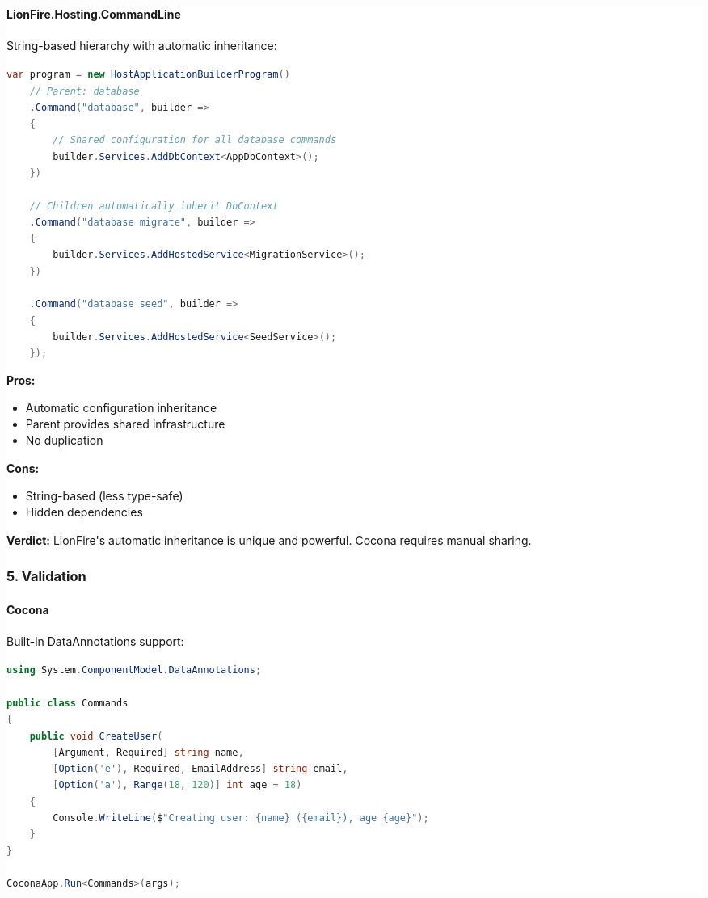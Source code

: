 #### LionFire.Hosting.CommandLine

String-based hierarchy with automatic inheritance:

```csharp
var program = new HostApplicationBuilderProgram()
    // Parent: database
    .Command("database", builder =>
    {
        // Shared configuration for all database commands
        builder.Services.AddDbContext<AppDbContext>();
    })

    // Children automatically inherit DbContext
    .Command("database migrate", builder =>
    {
        builder.Services.AddHostedService<MigrationService>();
    })

    .Command("database seed", builder =>
    {
        builder.Services.AddHostedService<SeedService>();
    });
```

**Pros:**
- Automatic configuration inheritance
- Parent provides shared infrastructure
- No duplication

**Cons:**
- String-based (less type-safe)
- Hidden dependencies

**Verdict:** LionFire's automatic inheritance is unique and powerful. Cocona requires manual sharing.

### 5. Validation

#### Cocona

Built-in DataAnnotations support:

```csharp
using System.ComponentModel.DataAnnotations;

public class Commands
{
    public void CreateUser(
        [Argument, Required] string name,
        [Option('e'), Required, EmailAddress] string email,
        [Option('a'), Range(18, 120)] int age = 18)
    {
        Console.WriteLine($"Creating user: {name} ({email}), age {age}");
    }
}

CoconaApp.Run<Commands>(args);
```
